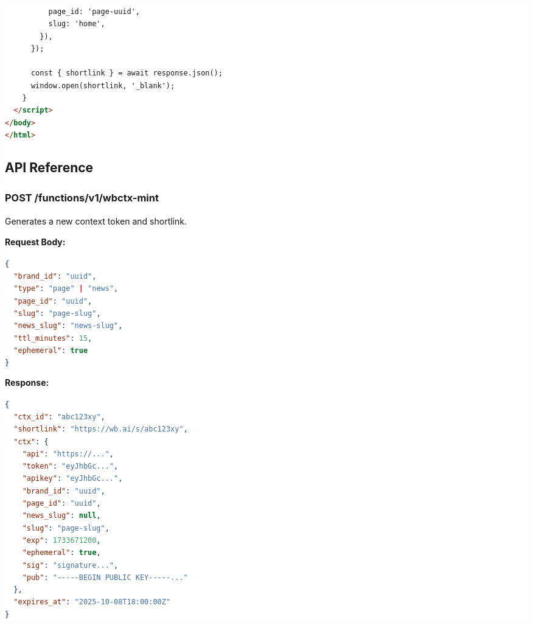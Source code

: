 ```html
          page_id: 'page-uuid',
          slug: 'home',
        }),
      });

      const { shortlink } = await response.json();
      window.open(shortlink, '_blank');
    }
  </script>
</body>
</html>
```

## API Reference

### POST /functions/v1/wbctx-mint

Generates a new context token and shortlink.

**Request Body:**
```json
{
  "brand_id": "uuid",
  "type": "page" | "news",
  "page_id": "uuid",
  "slug": "page-slug",
  "news_slug": "news-slug",
  "ttl_minutes": 15,
  "ephemeral": true
}
```

**Response:**
```json
{
  "ctx_id": "abc123xy",
  "shortlink": "https://wb.ai/s/abc123xy",
  "ctx": {
    "api": "https://...",
    "token": "eyJhbGc...",
    "apikey": "eyJhbGc...",
    "brand_id": "uuid",
    "page_id": "uuid",
    "news_slug": null,
    "slug": "page-slug",
    "exp": 1733671200,
    "ephemeral": true,
    "sig": "signature...",
    "pub": "-----BEGIN PUBLIC KEY-----..."
  },
  "expires_at": "2025-10-08T18:00:00Z"
}
```
